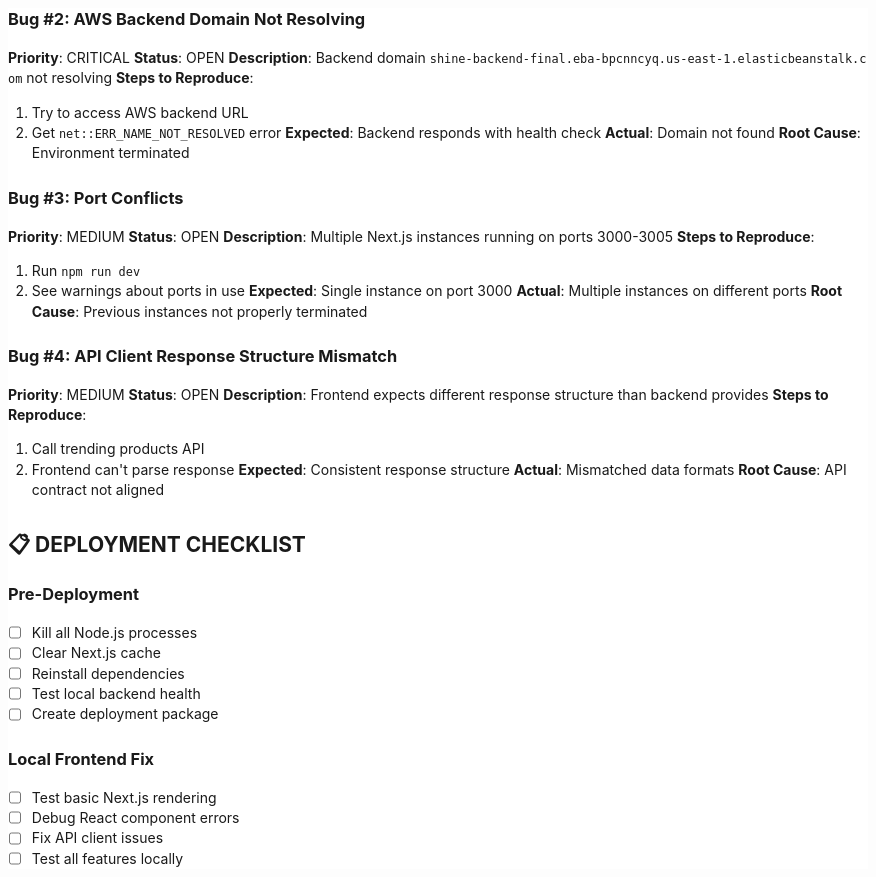 ### **Bug #2: AWS Backend Domain Not Resolving**
**Priority**: CRITICAL
**Status**: OPEN
**Description**: Backend domain `shine-backend-final.eba-bpcnncyq.us-east-1.elasticbeanstalk.com` not resolving
**Steps to Reproduce**:
1. Try to access AWS backend URL
2. Get `net::ERR_NAME_NOT_RESOLVED` error
**Expected**: Backend responds with health check
**Actual**: Domain not found
**Root Cause**: Environment terminated

### **Bug #3: Port Conflicts**
**Priority**: MEDIUM
**Status**: OPEN
**Description**: Multiple Next.js instances running on ports 3000-3005
**Steps to Reproduce**:
1. Run `npm run dev`
2. See warnings about ports in use
**Expected**: Single instance on port 3000
**Actual**: Multiple instances on different ports
**Root Cause**: Previous instances not properly terminated

### **Bug #4: API Client Response Structure Mismatch**
**Priority**: MEDIUM
**Status**: OPEN
**Description**: Frontend expects different response structure than backend provides
**Steps to Reproduce**:
1. Call trending products API
2. Frontend can't parse response
**Expected**: Consistent response structure
**Actual**: Mismatched data formats
**Root Cause**: API contract not aligned

## 📋 **DEPLOYMENT CHECKLIST**

### **Pre-Deployment**
- [ ] Kill all Node.js processes
- [ ] Clear Next.js cache
- [ ] Reinstall dependencies
- [ ] Test local backend health
- [ ] Create deployment package

### **Local Frontend Fix**
- [ ] Test basic Next.js rendering
- [ ] Debug React component errors
- [ ] Fix API client issues
- [ ] Test all features locally
